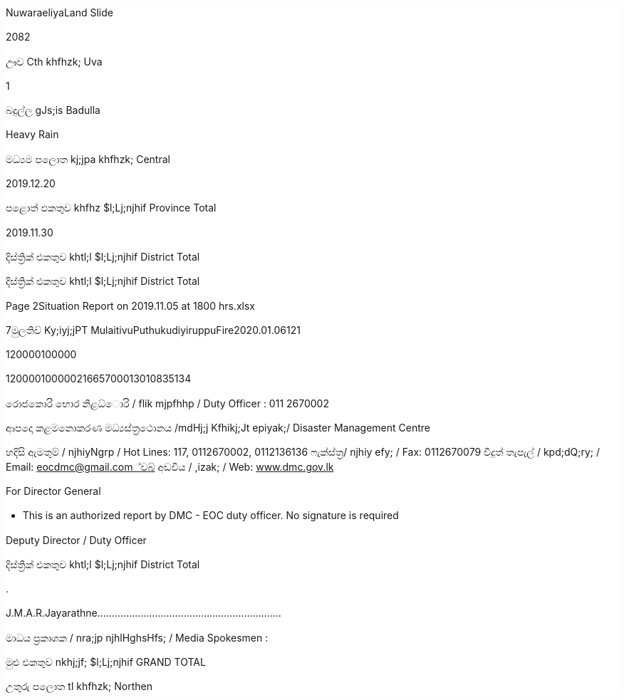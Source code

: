NuwaraeliyaLand Slide

2082

ඌව Cth khfhzk; Uva

1

බදුල්ල gJs;is Badulla

Heavy Rain

මධ්‍යම පලොත kj;jpa khfhzk; Central

2019.12.20

පළොත් ඵකතුව khfhz $l;Lj;njhif Province Total

2019.11.30

දිස්ත්‍රික් එකතුව khtl;l $l;Lj;njhif District Total

දිස්ත්‍රික් එකතුව khtl;l $l;Lj;njhif District Total

Page 2Situation Report on 2019.11.05 at 1800 hrs.xlsx

7මුලතිව් Ky;iyj;jPT MulaitivuPuthukudiyiruppuFire2020.01.06121

120000100000

12000010000021665700013010835134

රොජකොරි භොර නිළධ්‍ොරි / flik mjpfhhp / Duty Officer : 011 2670002

ආපදො කළමනොකරණ මධ්‍යස්ත්‍රථොනය /mdHj;j Kfhikj;Jt epiyak;/ Disaster Management Centre

හදිසි ඇමතුම් / njhiyNgrp / Hot Lines: 117, 0112670002, 0112136136 ෆැක්ස්ත්‍ර/ njhiy efy; / Fax: 0112670079 විදුත් තැපැල් / kpd;dQ;ry; / Email: eocdmc@gmail.com්වබ් අඩවිය / ,izak; / Web: www.dmc.gov.lk

For Director General

* This is an authorized report by DMC - EOC duty officer. No signature is required

Deputy Director / Duty Officer

දිස්ත්‍රික් එකතුව khtl;l $l;Lj;njhif District Total

.

J.M.A.R.Jayarathne……………………………………………………….

මාධය ප්‍රකාශක / nra;jp njhlHghsHfs; / Media Spokesmen :

මුළු එකතුව nkhj;jf; $l;Lj;njhif GRAND TOTAL

උතුරු පලොත tl khfhzk; Northen